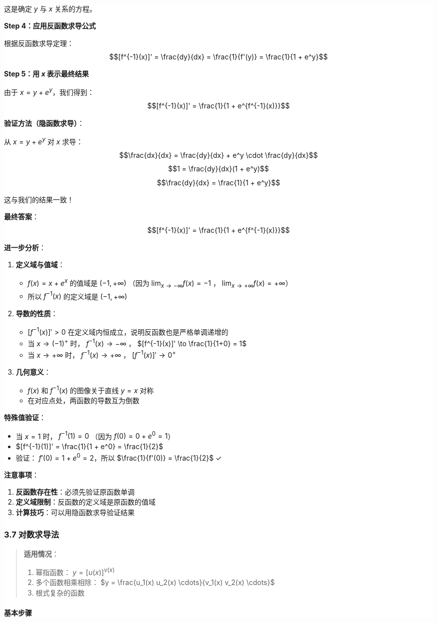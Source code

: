 这是确定 $y$ 与 $x$ 关系的方程。

**Step 4：应用反函数求导公式**

根据反函数求导定理：
$$[f^{-1}(x)]' = \frac{dy}{dx} = \frac{1}{f'(y)} = \frac{1}{1 + e^y}$$

**Step 5：用 $x$ 表示最终结果**

由于 $x = y + e^y$，我们得到：
$$[f^{-1}(x)]' = \frac{1}{1 + e^{f^{-1}(x)}}$$

**验证方法（隐函数求导）**：

从 $x = y + e^y$ 对 $x$ 求导：
$$\frac{dx}{dx} = \frac{dy}{dx} + e^y \cdot \frac{dy}{dx}$$
$$1 = \frac{dy}{dx}(1 + e^y)$$
$$\frac{dy}{dx} = \frac{1}{1 + e^y}$$

这与我们的结果一致！

**最终答案**：
$$[f^{-1}(x)]' = \frac{1}{1 + e^{f^{-1}(x)}}$$

**进一步分析**：

1. **定义域与值域**：
   - $f(x) = x + e^x$ 的值域是 $(-1, +∞)$ （因为 $\lim_{x \to -∞} f(x) = -1$ ， $\lim_{x \to +∞} f(x) = +∞$）
   - 所以 $f^{-1}(x)$ 的定义域是 $(-1, +∞)$

2. **导数的性质**：
   - $[f^{-1}(x)]' > 0$ 在定义域内恒成立，说明反函数也是严格单调递增的
   - 当 $x \to (-1)^+$ 时， $f^{-1}(x) \to -∞$ ， $[f^{-1}(x)]' \to \frac{1}{1+0} = 1$
   - 当 $x \to +∞$ 时， $f^{-1}(x) \to +∞$ ， $[f^{-1}(x)]' \to 0^+$

3. **几何意义**：
   - $f(x)$ 和 $f^{-1}(x)$ 的图像关于直线 $y = x$ 对称
   - 在对应点处，两函数的导数互为倒数

**特殊值验证**：
- 当 $x = 1$ 时， $f^{-1}(1) = 0$ （因为 $f(0) = 0 + e^0 = 1$）
- $[f^{-1}(1)]' = \frac{1}{1 + e^0} = \frac{1}{2}$
- 验证： $f'(0) = 1 + e^0 = 2$，所以 $\frac{1}{f'(0)} = \frac{1}{2}$ ✓

**注意事项**：
1. **反函数存在性**：必须先验证原函数单调
2. **定义域限制**：反函数的定义域是原函数的值域
3. **计算技巧**：可以用隐函数求导验证结果

### 3.7 对数求导法

> **适用情况**：
> 
> 1. 幂指函数： $y = [u(x)]^{v(x)}$
> 2. 多个函数相乘相除： $y = \frac{u_1(x) u_2(x) \cdots}{v_1(x) v_2(x) \cdots}$
> 3. 根式复杂的函数

#### **基本步骤**
